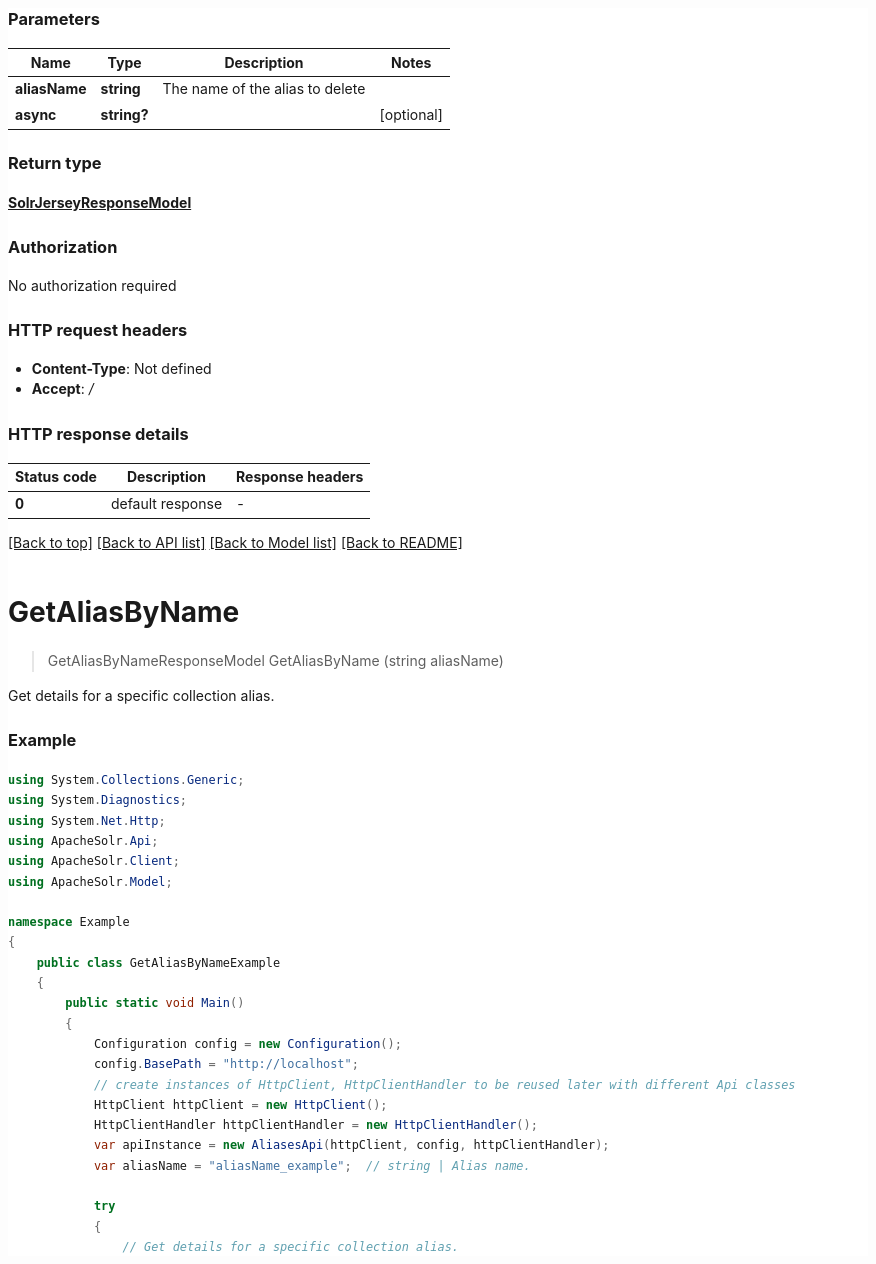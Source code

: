 ### Parameters

| Name | Type | Description | Notes |
|------|------|-------------|-------|
| **aliasName** | **string** | The name of the alias to delete |  |
| **async** | **string?** |  | [optional]  |

### Return type

[**SolrJerseyResponseModel**](SolrJerseyResponseModel.md)

### Authorization

No authorization required

### HTTP request headers

 - **Content-Type**: Not defined
 - **Accept**: */*


### HTTP response details
| Status code | Description | Response headers |
|-------------|-------------|------------------|
| **0** | default response |  -  |

[[Back to top]](#) [[Back to API list]](../README.md#documentation-for-api-endpoints) [[Back to Model list]](../README.md#documentation-for-models) [[Back to README]](../README.md)

<a id="getaliasbyname"></a>
# **GetAliasByName**
> GetAliasByNameResponseModel GetAliasByName (string aliasName)

Get details for a specific collection alias.

### Example
```csharp
using System.Collections.Generic;
using System.Diagnostics;
using System.Net.Http;
using ApacheSolr.Api;
using ApacheSolr.Client;
using ApacheSolr.Model;

namespace Example
{
    public class GetAliasByNameExample
    {
        public static void Main()
        {
            Configuration config = new Configuration();
            config.BasePath = "http://localhost";
            // create instances of HttpClient, HttpClientHandler to be reused later with different Api classes
            HttpClient httpClient = new HttpClient();
            HttpClientHandler httpClientHandler = new HttpClientHandler();
            var apiInstance = new AliasesApi(httpClient, config, httpClientHandler);
            var aliasName = "aliasName_example";  // string | Alias name.

            try
            {
                // Get details for a specific collection alias.
```